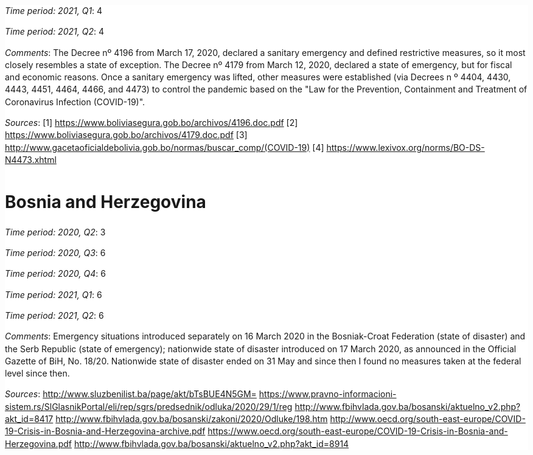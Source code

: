  
*Time period: 2021, Q1*: 4

 
*Time period: 2021, Q2*: 4

 

*Comments*:
 The Decree nº 4196 from March 17, 2020, declared a sanitary emergency and defined restrictive measures, so it most closely resembles a state of exception. The Decree nº 4179 from March 12, 2020, declared a state of emergency, but for fiscal and economic reasons. Once a sanitary emergency was lifted, other measures were established (via Decrees n º 4404, 4430, 4443, 4451, 4464, 4466, and 4473)  to control the pandemic based on the "Law for the Prevention, Containment and Treatment of Coronavirus Infection (COVID-19)". 

*Sources*:
 [1]
https://www.boliviasegura.gob.bo/archivos/4196.doc.pdf
[2]
https://www.boliviasegura.gob.bo/archivos/4179.doc.pdf
[3]
http://www.gacetaoficialdebolivia.gob.bo/normas/buscar_comp/(COVID-19)
[4]
https://www.lexivox.org/norms/BO-DS-N4473.xhtml



# Bosnia and Herzegovina 
*Time period: 2020, Q2*: 3

 
*Time period: 2020, Q3*: 6

 
*Time period: 2020, Q4*: 6

 
*Time period: 2021, Q1*: 6

 
*Time period: 2021, Q2*: 6

 

*Comments*:
 Emergency situations introduced separately on 16 March 2020 in the Bosniak-Croat Federation (state of disaster) and the Serb Republic (state of emergency); nationwide state of disaster introduced on 17 March 2020, as announced in the Official Gazette of BiH, No. 18/20. Nationwide state of disaster ended on 31 May and since then I found no measures taken at the federal level since then. 

*Sources*:
 http://www.sluzbenilist.ba/page/akt/bTsBUE4N5GM=
https://www.pravno-informacioni-sistem.rs/SlGlasnikPortal/eli/rep/sgrs/predsednik/odluka/2020/29/1/reg
http://www.fbihvlada.gov.ba/bosanski/aktuelno_v2.php?akt_id=8417
http://www.fbihvlada.gov.ba/bosanski/zakoni/2020/Odluke/198.htm
http://www.oecd.org/south-east-europe/COVID-19-Crisis-in-Bosnia-and-Herzegovina-archive.pdf
https://www.oecd.org/south-east-europe/COVID-19-Crisis-in-Bosnia-and-Herzegovina.pdf
http://www.fbihvlada.gov.ba/bosanski/aktuelno_v2.php?akt_id=8914
